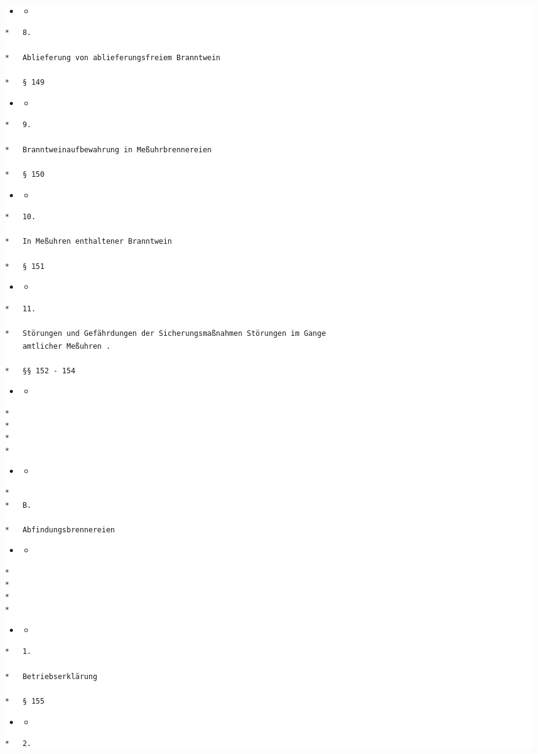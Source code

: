 
*    *
    *   8.

    *   Ablieferung von ablieferungsfreiem Branntwein

    *   § 149


*    *
    *   9.

    *   Branntweinaufbewahrung in Meßuhrbrennereien

    *   § 150


*    *
    *   10.

    *   In Meßuhren enthaltener Branntwein

    *   § 151


*    *
    *   11.

    *   Störungen und Gefährdungen der Sicherungsmaßnahmen Störungen im Gange
        amtlicher Meßuhren .

    *   §§ 152 - 154


*    *
    *
    *
    *
    *

*    *
    *
    *   B.

    *   Abfindungsbrennereien


*    *
    *
    *
    *
    *

*    *
    *   1.

    *   Betriebserklärung

    *   § 155


*    *
    *   2.
